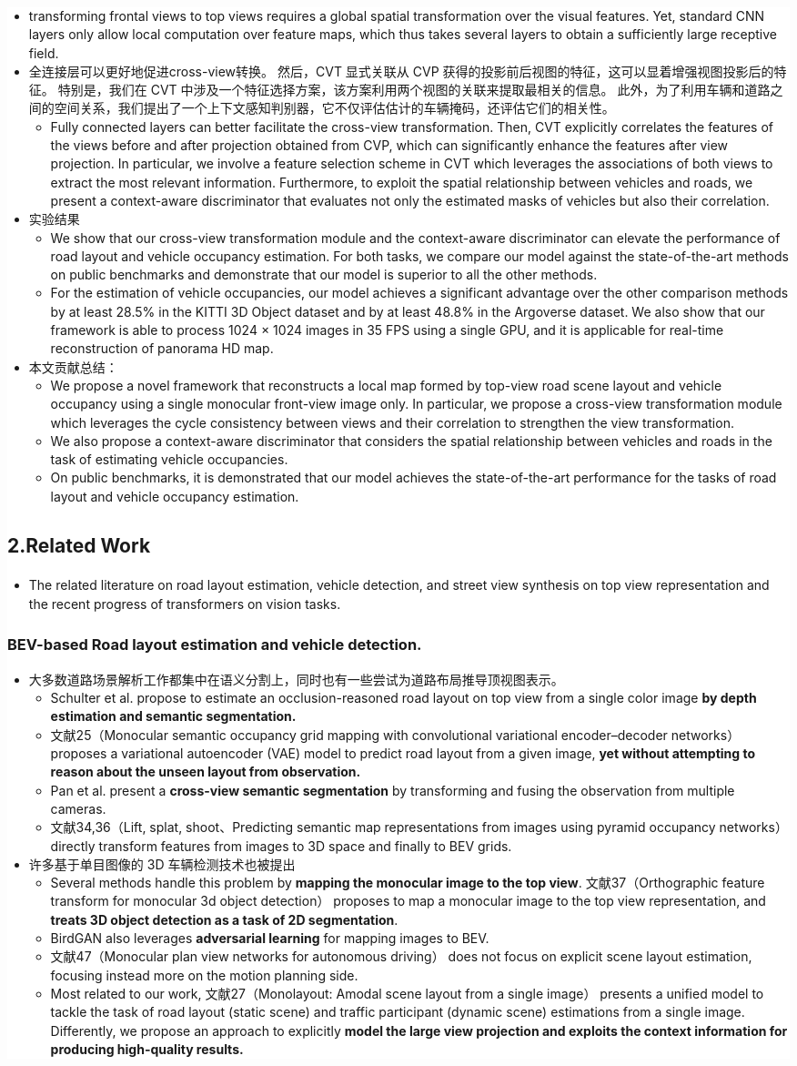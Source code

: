   * transforming frontal views to top views requires a global spatial transformation over the visual features. Yet, standard CNN layers only allow local computation over feature maps, which thus takes several layers to obtain a sufficiently large receptive field.
* 全连接层可以更好地促进cross-view转换。 然后，CVT 显式关联从 CVP 获得的投影前后视图的特征，这可以显着增强视图投影后的特征。 特别是，我们在 CVT 中涉及一个特征选择方案，该方案利用两个视图的关联来提取最相关的信息。 此外，为了利用车辆和道路之间的空间关系，我们提出了一个上下文感知判别器，它不仅评估估计的车辆掩码，还评估它们的相关性。
  * Fully connected layers can better facilitate the cross-view transformation. Then, CVT explicitly correlates the features of the views before and after projection obtained from CVP, which can significantly enhance the features after view projection. In particular, we involve a feature selection scheme in CVT which leverages the associations of both views to extract the most relevant information. Furthermore, to exploit the spatial relationship between vehicles and roads, we present a context-aware discriminator that evaluates not only the estimated masks of vehicles but also their correlation.
* 实验结果
  * We show that our cross-view transformation module and the context-aware discriminator can elevate the performance of road layout and vehicle occupancy estimation. For both tasks, we compare our model against the state-of-the-art methods on public benchmarks and demonstrate that our model is superior to all the other methods.
  * For the estimation of vehicle occupancies, our model achieves a significant advantage over the other comparison methods by at least 28.5% in the KITTI 3D Object dataset and by at least 48.8% in the Argoverse dataset. We also show that our framework is able to process 1024 × 1024 images in 35 FPS using a single GPU, and it is applicable for real-time reconstruction of panorama HD map.
* 本文贡献总结：
  * We propose a novel framework that reconstructs a local map formed by top-view road scene layout and vehicle occupancy using a single monocular front-view image only. In particular, we propose a cross-view transformation module which leverages the cycle consistency between views and their correlation to strengthen the view transformation.
  * We also propose a context-aware discriminator that considers the spatial relationship between vehicles and roads in the task of estimating vehicle occupancies.
  * On public benchmarks, it is demonstrated that our model achieves the state-of-the-art performance for the tasks of road layout and vehicle occupancy estimation.


## 2.Related Work
* The related literature on road layout estimation, vehicle detection, and street view synthesis on top view representation and the recent progress of transformers on vision tasks.
### BEV-based Road layout estimation and vehicle detection.
* 大多数道路场景解析工作都集中在语义分割上，同时也有一些尝试为道路布局推导顶视图表示。 
  * Schulter et al. propose to estimate an occlusion-reasoned road layout on top view from a single color image **by depth estimation and semantic segmentation.**
  * 文献25（Monocular semantic occupancy grid mapping with convolutional variational encoder–decoder networks） proposes a variational autoencoder (VAE) model to predict road layout from a given image, **yet without attempting to reason about the unseen layout from observation.**
  * Pan et al. present a **cross-view semantic segmentation** by transforming and fusing the observation from multiple cameras. 
  * 文献34,36（Lift, splat, shoot、Predicting semantic map representations from images using pyramid occupancy networks）directly transform features from images to 3D space and finally to BEV grids.
* 许多基于单目图像的 3D 车辆检测技术也被提出
  * Several methods handle this problem by **mapping the monocular image to the top view**. 文献37（Orthographic feature transform for monocular 3d object detection） proposes to map a monocular image to the top view representation, and **treats 3D object detection as a task of 2D segmentation**. 
  * BirdGAN also leverages **adversarial learning** for mapping images to BEV.
  * 文献47（Monocular plan view networks for autonomous driving） does not focus on explicit scene layout estimation, focusing instead more on the motion planning side. 
  * Most related to our work, 文献27（Monolayout: Amodal scene layout from a single image） presents a unified model to tackle the task of road layout (static scene) and traffic participant (dynamic scene) estimations from a single image. Differently, we propose an approach to explicitly **model the large view projection and exploits the context information for producing high-quality results.**
